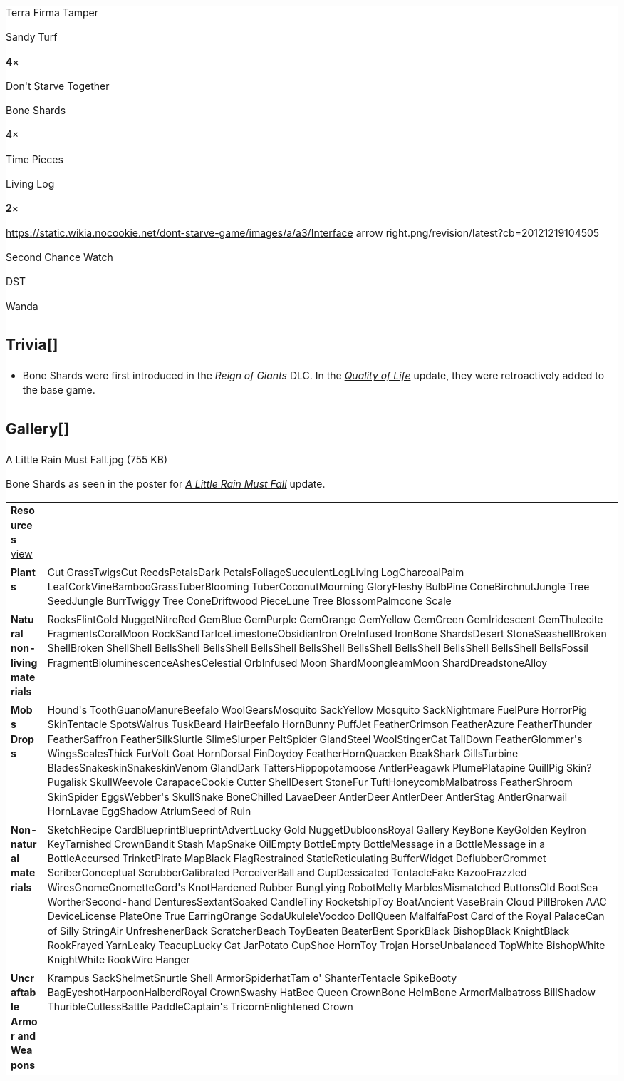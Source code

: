 Terra Firma Tamper

Sandy Turf

**4**×

Don't Starve Together

Bone Shards

4×

Time Pieces

Living Log

**2**×

https://static.wikia.nocookie.net/dont-starve-game/images/a/a3/Interface arrow right.png/revision/latest?cb=20121219104505

Second Chance Watch

DST

Wanda

## Trivia[]

* Bone Shards were first introduced in the *Reign of Giants* DLC. In the *[Quality of Life](/wiki/Don%27t_Starve/Version_History "Don't Starve/Version History")* update, they were retroactively added to the base game.

## Gallery[]

A Little Rain Must Fall.jpg (755 KB)

Bone Shards as seen in the poster for *[A Little Rain Must Fall](/wiki/Don%27t_Starve/Version_History#March_12,_2013_-_A_Little_Rain_Must_Fall "Don't Starve/Version History")* update.

|  |  |
| --- | --- |
| **Resources** [view](/wiki/Template:Resources "Template:Resources") | |
| **Plants** | Cut GrassTwigsCut ReedsPetalsDark PetalsFoliageSucculentLogLiving LogCharcoalPalm LeafCorkVineBambooGrassTuberBlooming TuberCoconutMourning GloryFleshy BulbPine ConeBirchnutJungle Tree SeedJungle BurrTwiggy Tree ConeDriftwood PieceLune Tree BlossomPalmcone Scale |
| **Natural non-living materials** | RocksFlintGold NuggetNitreRed GemBlue GemPurple GemOrange GemYellow GemGreen GemIridescent GemThulecite FragmentsCoralMoon RockSandTarIceLimestoneObsidianIron OreInfused IronBone ShardsDesert StoneSeashellBroken ShellBroken ShellShell BellsShell BellsShell BellsShell BellsShell BellsShell BellsShell BellsShell BellsShell BellsFossil FragmentBioluminescenceAshesCelestial OrbInfused Moon ShardMoongleamMoon ShardDreadstoneAlloy |
| **Mobs Drops** | Hound's ToothGuanoManureBeefalo WoolGearsMosquito SackYellow Mosquito SackNightmare FuelPure HorrorPig SkinTentacle SpotsWalrus TuskBeard HairBeefalo HornBunny PuffJet FeatherCrimson FeatherAzure FeatherThunder FeatherSaffron FeatherSilkSlurtle SlimeSlurper PeltSpider GlandSteel WoolStingerCat TailDown FeatherGlommer's WingsScalesThick FurVolt Goat HornDorsal FinDoydoy FeatherHornQuacken BeakShark GillsTurbine BladesSnakeskinSnakeskinVenom GlandDark TattersHippopotamoose AntlerPeagawk PlumePlatapine QuillPig Skin?Pugalisk SkullWeevole CarapaceCookie Cutter ShellDesert StoneFur TuftHoneycombMalbatross FeatherShroom SkinSpider EggsWebber's SkullSnake BoneChilled LavaeDeer AntlerDeer AntlerDeer AntlerStag AntlerGnarwail HornLavae EggShadow AtriumSeed of Ruin |
| **Non-natural materials** | SketchRecipe CardBlueprintBlueprintAdvertLucky Gold NuggetDubloonsRoyal Gallery KeyBone KeyGolden KeyIron KeyTarnished CrownBandit Stash MapSnake OilEmpty BottleEmpty BottleMessage in a BottleMessage in a BottleAccursed TrinketPirate MapBlack FlagRestrained StaticReticulating BufferWidget DeflubberGrommet ScriberConceptual ScrubberCalibrated PerceiverBall and CupDessicated TentacleFake KazooFrazzled WiresGnomeGnometteGord's KnotHardened Rubber BungLying RobotMelty MarblesMismatched ButtonsOld BootSea WortherSecond-hand DenturesSextantSoaked CandleTiny RocketshipToy BoatAncient VaseBrain Cloud PillBroken AAC DeviceLicense PlateOne True EarringOrange SodaUkuleleVoodoo DollQueen MalfalfaPost Card of the Royal PalaceCan of Silly StringAir UnfreshenerBack ScratcherBeach ToyBeaten BeaterBent SporkBlack BishopBlack KnightBlack RookFrayed YarnLeaky TeacupLucky Cat JarPotato CupShoe HornToy Trojan HorseUnbalanced TopWhite BishopWhite KnightWhite RookWire Hanger |
| **Uncraftable Armor and Weapons** | Krampus SackShelmetSnurtle Shell ArmorSpiderhatTam o' ShanterTentacle SpikeBooty BagEyeshotHarpoonHalberdRoyal CrownSwashy HatBee Queen CrownBone HelmBone ArmorMalbatross BillShadow ThuribleCutlessBattle PaddleCaptain's TricornEnlightened Crown |